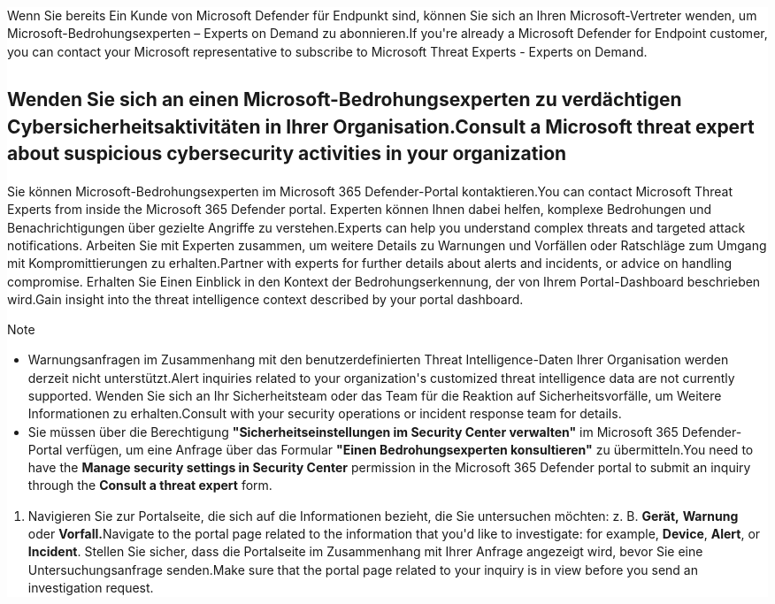 <span data-ttu-id="2ff80-144">Wenn Sie bereits Ein Kunde von Microsoft Defender für Endpunkt sind, können Sie sich an Ihren Microsoft-Vertreter wenden, um Microsoft-Bedrohungsexperten – Experts on Demand zu abonnieren.</span><span class="sxs-lookup"><span data-stu-id="2ff80-144">If you're already a Microsoft Defender for Endpoint customer, you can contact your Microsoft representative to subscribe to Microsoft Threat Experts - Experts on Demand.</span></span>

## <a name="consult-a-microsoft-threat-expert-about-suspicious-cybersecurity-activities-in-your-organization"></a><span data-ttu-id="2ff80-145">Wenden Sie sich an einen Microsoft-Bedrohungsexperten zu verdächtigen Cybersicherheitsaktivitäten in Ihrer Organisation.</span><span class="sxs-lookup"><span data-stu-id="2ff80-145">Consult a Microsoft threat expert about suspicious cybersecurity activities in your organization</span></span>

<span data-ttu-id="2ff80-146">Sie können Microsoft-Bedrohungsexperten im Microsoft 365 Defender-Portal kontaktieren.</span><span class="sxs-lookup"><span data-stu-id="2ff80-146">You can contact Microsoft Threat Experts from inside the Microsoft 365 Defender portal.</span></span> <span data-ttu-id="2ff80-147">Experten können Ihnen dabei helfen, komplexe Bedrohungen und Benachrichtigungen über gezielte Angriffe zu verstehen.</span><span class="sxs-lookup"><span data-stu-id="2ff80-147">Experts can help you understand complex threats and targeted attack notifications.</span></span> <span data-ttu-id="2ff80-148">Arbeiten Sie mit Experten zusammen, um weitere Details zu Warnungen und Vorfällen oder Ratschläge zum Umgang mit Kompromittierungen zu erhalten.</span><span class="sxs-lookup"><span data-stu-id="2ff80-148">Partner with experts for further details about alerts and incidents, or advice on handling compromise.</span></span> <span data-ttu-id="2ff80-149">Erhalten Sie Einen Einblick in den Kontext der Bedrohungserkennung, der von Ihrem Portal-Dashboard beschrieben wird.</span><span class="sxs-lookup"><span data-stu-id="2ff80-149">Gain insight into the threat intelligence context described by your portal dashboard.</span></span>

> [!NOTE]
>
> - <span data-ttu-id="2ff80-150">Warnungsanfragen im Zusammenhang mit den benutzerdefinierten Threat Intelligence-Daten Ihrer Organisation werden derzeit nicht unterstützt.</span><span class="sxs-lookup"><span data-stu-id="2ff80-150">Alert inquiries related to your organization's customized threat intelligence data are not currently supported.</span></span> <span data-ttu-id="2ff80-151">Wenden Sie sich an Ihr Sicherheitsteam oder das Team für die Reaktion auf Sicherheitsvorfälle, um Weitere Informationen zu erhalten.</span><span class="sxs-lookup"><span data-stu-id="2ff80-151">Consult with your security operations or incident response team for details.</span></span>
> - <span data-ttu-id="2ff80-152">Sie müssen über die Berechtigung **"Sicherheitseinstellungen im Security Center verwalten"** im Microsoft 365 Defender-Portal verfügen, um eine Anfrage über das Formular **"Einen Bedrohungsexperten konsultieren"** zu übermitteln.</span><span class="sxs-lookup"><span data-stu-id="2ff80-152">You need to have the **Manage security settings in Security Center** permission in the Microsoft 365 Defender portal to submit an inquiry through the **Consult a threat expert** form.</span></span>

1. <span data-ttu-id="2ff80-153">Navigieren Sie zur Portalseite, die sich auf die Informationen bezieht, die Sie untersuchen möchten: z. B. **Gerät,** **Warnung** oder **Vorfall.**</span><span class="sxs-lookup"><span data-stu-id="2ff80-153">Navigate to the portal page related to the information that you'd like to investigate: for example, **Device**, **Alert**, or **Incident**.</span></span> <span data-ttu-id="2ff80-154">Stellen Sie sicher, dass die Portalseite im Zusammenhang mit Ihrer Anfrage angezeigt wird, bevor Sie eine Untersuchungsanfrage senden.</span><span class="sxs-lookup"><span data-stu-id="2ff80-154">Make sure that the portal page related to your inquiry is in view before you send an investigation request.</span></span>
